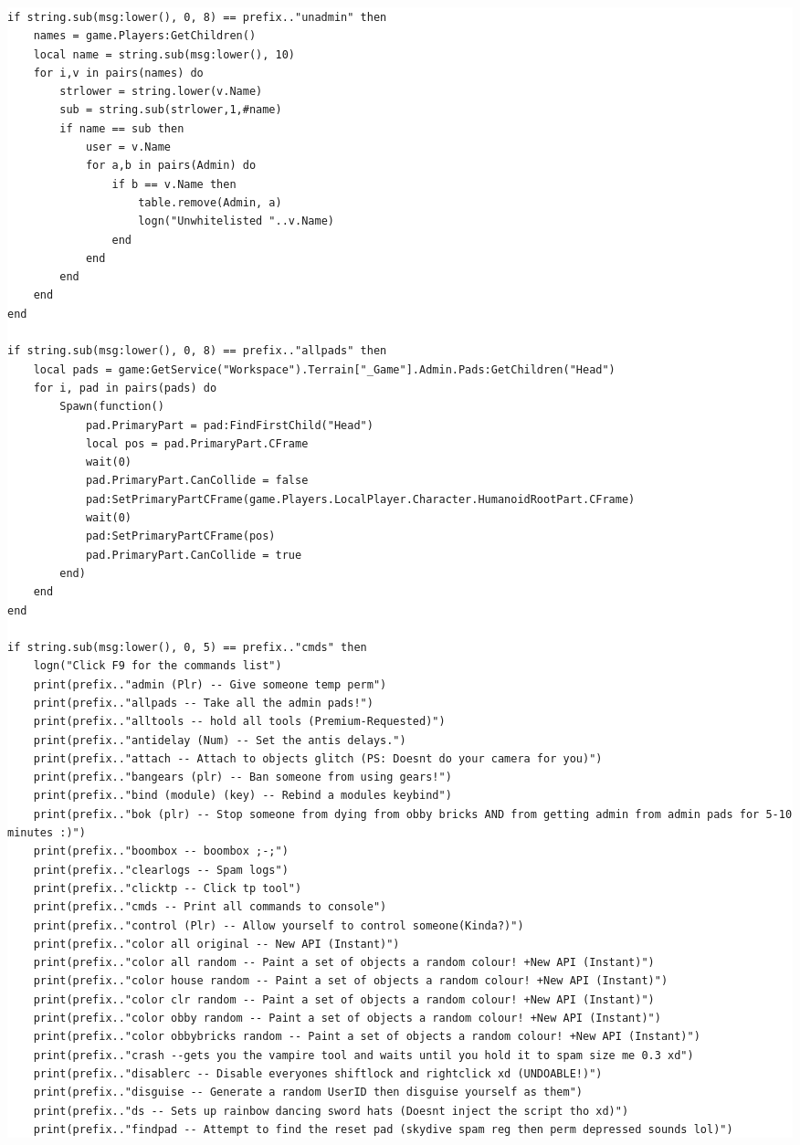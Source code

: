 	if string.sub(msg:lower(), 0, 8) == prefix.."unadmin" then
		names = game.Players:GetChildren()
		local name = string.sub(msg:lower(), 10)
		for i,v in pairs(names) do
			strlower = string.lower(v.Name)
			sub = string.sub(strlower,1,#name)
			if name == sub then
				user = v.Name
				for a,b in pairs(Admin) do
					if b == v.Name then
						table.remove(Admin, a)
						logn("Unwhitelisted "..v.Name)
					end
				end
			end
		end
	end
	
	if string.sub(msg:lower(), 0, 8) == prefix.."allpads" then
		local pads = game:GetService("Workspace").Terrain["_Game"].Admin.Pads:GetChildren("Head")
		for i, pad in pairs(pads) do
			Spawn(function()
				pad.PrimaryPart = pad:FindFirstChild("Head")
				local pos = pad.PrimaryPart.CFrame
				wait(0)
				pad.PrimaryPart.CanCollide = false
				pad:SetPrimaryPartCFrame(game.Players.LocalPlayer.Character.HumanoidRootPart.CFrame)
				wait(0)
				pad:SetPrimaryPartCFrame(pos)
				pad.PrimaryPart.CanCollide = true
			end)
		end
	end
	
	if string.sub(msg:lower(), 0, 5) == prefix.."cmds" then
		logn("Click F9 for the commands list")
		print(prefix.."admin (Plr) -- Give someone temp perm")
		print(prefix.."allpads -- Take all the admin pads!")
		print(prefix.."alltools -- hold all tools (Premium-Requested)")
		print(prefix.."antidelay (Num) -- Set the antis delays.")
		print(prefix.."attach -- Attach to objects glitch (PS: Doesnt do your camera for you)")
		print(prefix.."bangears (plr) -- Ban someone from using gears!")
		print(prefix.."bind (module) (key) -- Rebind a modules keybind")
		print(prefix.."bok (plr) -- Stop someone from dying from obby bricks AND from getting admin from admin pads for 5-10 minutes :)")
		print(prefix.."boombox -- boombox ;-;")
		print(prefix.."clearlogs -- Spam logs")
		print(prefix.."clicktp -- Click tp tool")
		print(prefix.."cmds -- Print all commands to console")
		print(prefix.."control (Plr) -- Allow yourself to control someone(Kinda?)")
		print(prefix.."color all original -- New API (Instant)")
		print(prefix.."color all random -- Paint a set of objects a random colour! +New API (Instant)")
		print(prefix.."color house random -- Paint a set of objects a random colour! +New API (Instant)")
		print(prefix.."color clr random -- Paint a set of objects a random colour! +New API (Instant)")
		print(prefix.."color obby random -- Paint a set of objects a random colour! +New API (Instant)")
		print(prefix.."color obbybricks random -- Paint a set of objects a random colour! +New API (Instant)")
		print(prefix.."crash --gets you the vampire tool and waits until you hold it to spam size me 0.3 xd")
		print(prefix.."disablerc -- Disable everyones shiftlock and rightclick xd (UNDOABLE!)")
		print(prefix.."disguise -- Generate a random UserID then disguise yourself as them")
		print(prefix.."ds -- Sets up rainbow dancing sword hats (Doesnt inject the script tho xd)")
		print(prefix.."findpad -- Attempt to find the reset pad (skydive spam reg then perm depressed sounds lol)")
